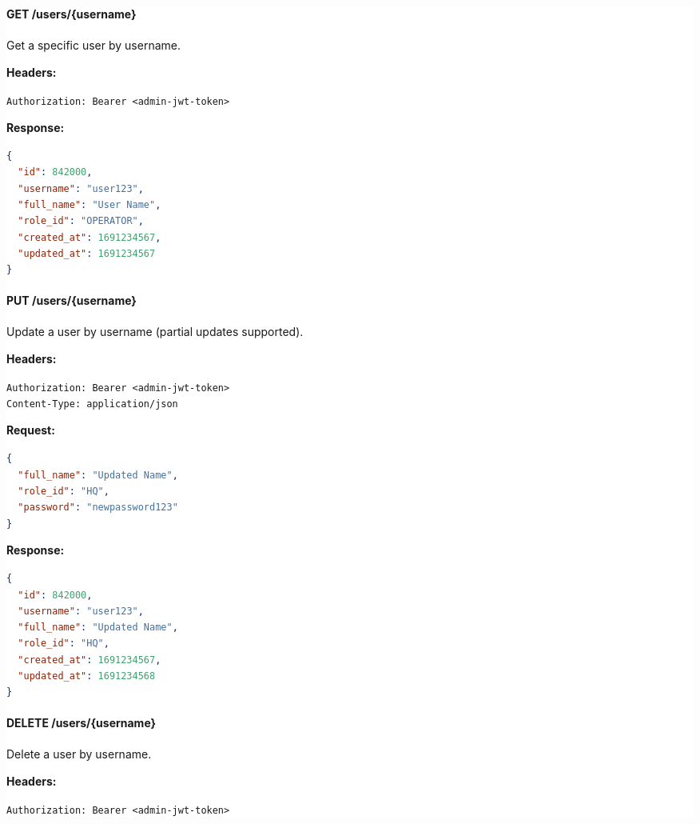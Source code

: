 #### GET /users/{username}
Get a specific user by username.

**Headers:**
```
Authorization: Bearer <admin-jwt-token>
```

**Response:**
```json
{
  "id": 842000,
  "username": "user123",
  "full_name": "User Name",
  "role_id": "OPERATOR",
  "created_at": 1691234567,
  "updated_at": 1691234567
}
```

#### PUT /users/{username}
Update a user by username (partial updates supported).

**Headers:**
```
Authorization: Bearer <admin-jwt-token>
Content-Type: application/json
```

**Request:**
```json
{
  "full_name": "Updated Name",
  "role_id": "HQ",
  "password": "newpassword123"
}
```

**Response:**
```json
{
  "id": 842000,
  "username": "user123",
  "full_name": "Updated Name",
  "role_id": "HQ",
  "created_at": 1691234567,
  "updated_at": 1691234568
}
```

#### DELETE /users/{username}
Delete a user by username.

**Headers:**
```
Authorization: Bearer <admin-jwt-token>
```
